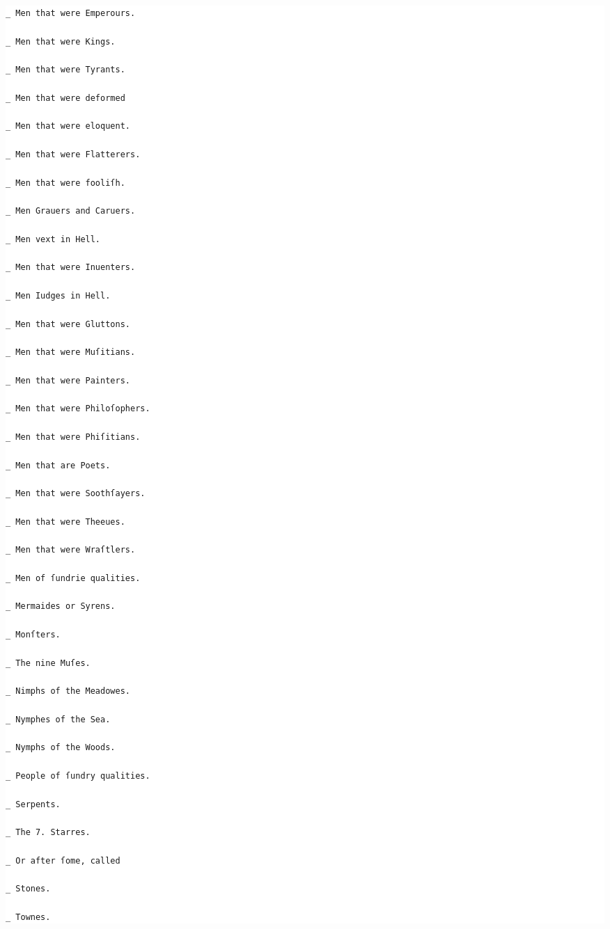     _ Men that were Emperours.

    _ Men that were Kings.

    _ Men that were Tyrants.

    _ Men that were deformed

    _ Men that were eloquent.

    _ Men that were Flatterers.

    _ Men that were fooliſh.

    _ Men Grauers and Caruers.

    _ Men vext in Hell.

    _ Men that were Inuenters.

    _ Men Iudges in Hell.

    _ Men that were Gluttons.

    _ Men that were Muſitians.

    _ Men that were Painters.

    _ Men that were Philoſophers.

    _ Men that were Phiſitians.

    _ Men that are Poets.

    _ Men that were Soothſayers.

    _ Men that were Theeues.

    _ Men that were Wraſtlers.

    _ Men of ſundrie qualities.

    _ Mermaides or Syrens.

    _ Monſters.

    _ The nine Muſes.

    _ Nimphs of the Meadowes.

    _ Nymphes of the Sea.

    _ Nymphs of the Woods.

    _ People of ſundry qualities.

    _ Serpents.

    _ The 7. Starres.

    _ Or after ſome, called

    _ Stones.

    _ Townes.
